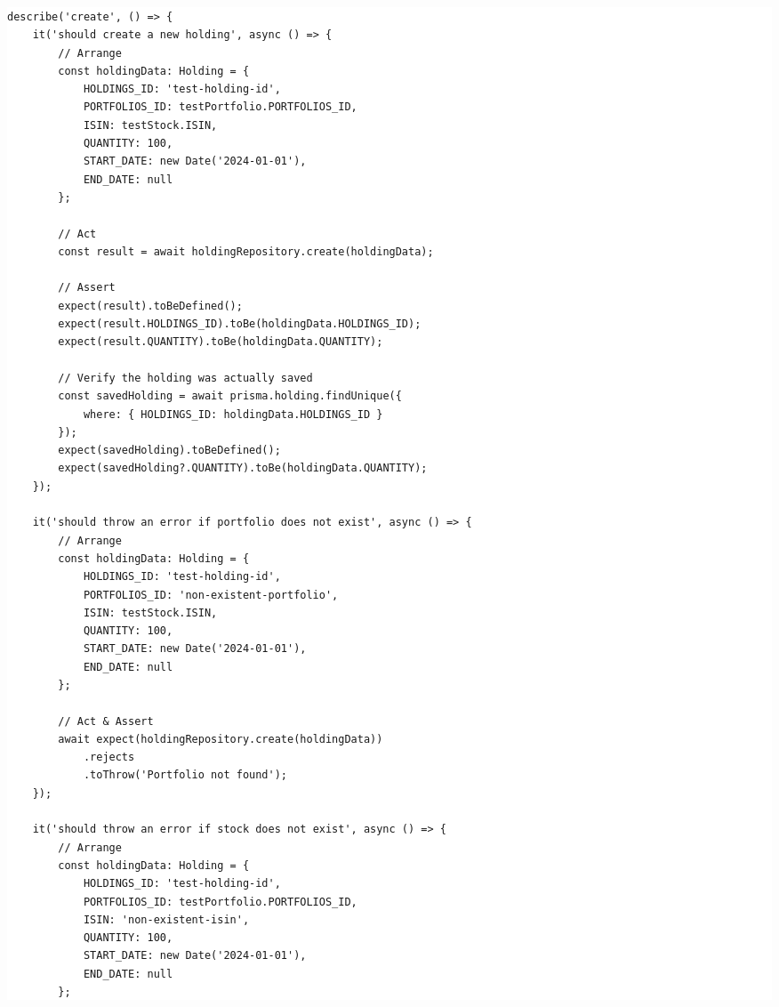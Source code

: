     describe('create', () => {
        it('should create a new holding', async () => {
            // Arrange
            const holdingData: Holding = {
                HOLDINGS_ID: 'test-holding-id',
                PORTFOLIOS_ID: testPortfolio.PORTFOLIOS_ID,
                ISIN: testStock.ISIN,
                QUANTITY: 100,
                START_DATE: new Date('2024-01-01'),
                END_DATE: null
            };

            // Act
            const result = await holdingRepository.create(holdingData);

            // Assert
            expect(result).toBeDefined();
            expect(result.HOLDINGS_ID).toBe(holdingData.HOLDINGS_ID);
            expect(result.QUANTITY).toBe(holdingData.QUANTITY);

            // Verify the holding was actually saved
            const savedHolding = await prisma.holding.findUnique({
                where: { HOLDINGS_ID: holdingData.HOLDINGS_ID }
            });
            expect(savedHolding).toBeDefined();
            expect(savedHolding?.QUANTITY).toBe(holdingData.QUANTITY);
        });

        it('should throw an error if portfolio does not exist', async () => {
            // Arrange
            const holdingData: Holding = {
                HOLDINGS_ID: 'test-holding-id',
                PORTFOLIOS_ID: 'non-existent-portfolio',
                ISIN: testStock.ISIN,
                QUANTITY: 100,
                START_DATE: new Date('2024-01-01'),
                END_DATE: null
            };

            // Act & Assert
            await expect(holdingRepository.create(holdingData))
                .rejects
                .toThrow('Portfolio not found');
        });

        it('should throw an error if stock does not exist', async () => {
            // Arrange
            const holdingData: Holding = {
                HOLDINGS_ID: 'test-holding-id',
                PORTFOLIOS_ID: testPortfolio.PORTFOLIOS_ID,
                ISIN: 'non-existent-isin',
                QUANTITY: 100,
                START_DATE: new Date('2024-01-01'),
                END_DATE: null
            };
